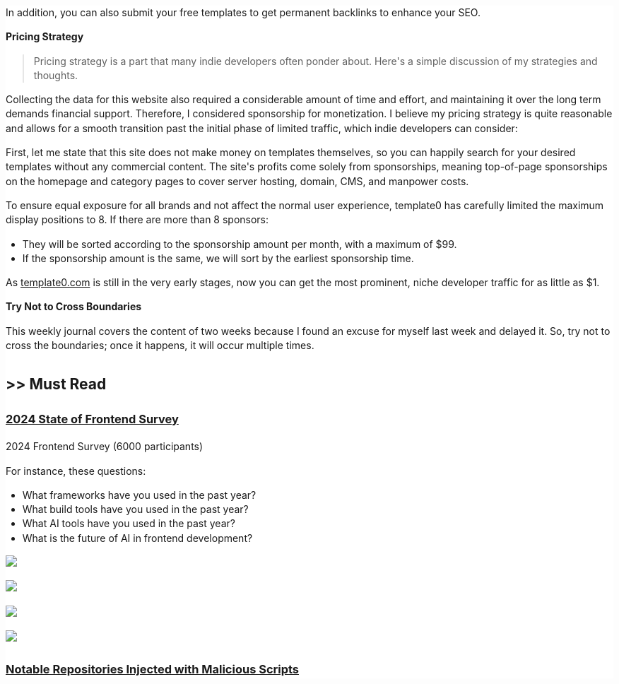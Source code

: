 In addition, you can also submit your free templates to get permanent backlinks to enhance your SEO.

**Pricing Strategy**

> Pricing strategy is a part that many indie developers often ponder about. Here's a simple discussion of my strategies and thoughts.

Collecting the data for this website also required a considerable amount of time and effort, and maintaining it over the long term demands financial support. Therefore, I considered sponsorship for monetization. I believe my pricing strategy is quite reasonable and allows for a smooth transition past the initial phase of limited traffic, which indie developers can consider:

First, let me state that this site does not make money on templates themselves, so you can happily search for your desired templates without any commercial content. The site's profits come solely from sponsorships, meaning top-of-page sponsorships on the homepage and category pages to cover server hosting, domain, CMS, and manpower costs.

To ensure equal exposure for all brands and not affect the normal user experience, template0 has carefully limited the maximum display positions to 8. If there are more than 8 sponsors:

- They will be sorted according to the sponsorship amount per month, with a maximum of $99.
- If the sponsorship amount is the same, we will sort by the earliest sponsorship time.

As [template0.com](https://template0.com/) is still in the very early stages, now you can get the most prominent, niche developer traffic for as little as $1.

**Try Not to Cross Boundaries**

This weekly journal covers the content of two weeks because I found an excuse for myself last week and delayed it. So, try not to cross the boundaries; once it happens, it will occur multiple times.

## \>\> Must Read

### [2024 State of Frontend Survey](https://tsh.io/state-of-frontend/)

2024 Frontend Survey (6000 participants)

For instance, these questions:

- What frameworks have you used in the past year?
- What build tools have you used in the past year?
- What AI tools have you used in the past year?
- What is the future of AI in frontend development?

![](https://oss.justin3go.com/blogs/Pasted%20image%2020241223012542.png)

![](https://oss.justin3go.com/blogs/Pasted%20image%2020241223012553.png)

![](https://oss.justin3go.com/blogs/Pasted%20image%2020241223012559.png)

![](https://oss.justin3go.com/blogs/Pasted%20image%2020241223012610.png)

### [Notable Repositories Injected with Malicious Scripts](https://x.com/liruifengv/status/1869674523894989091)
